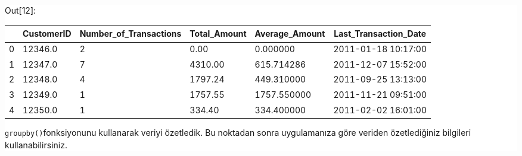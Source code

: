 Out[12]:

|  | CustomerID | Number_of_Transactions | Total_Amount | Average_Amount | Last_Transaction_Date |
| --- | --- | --- | --- | --- | --- |
| 0 | 12346.0 | 2 | 0.00 | 0.000000 | 2011-01-18 10:17:00 |
| 1 | 12347.0 | 7 | 4310.00 | 615.714286 | 2011-12-07 15:52:00 |
| 2 | 12348.0 | 4 | 1797.24 | 449.310000 | 2011-09-25 13:13:00 |
| 3 | 12349.0 | 1 | 1757.55 | 1757.550000 | 2011-11-21 09:51:00 |
| 4 | 12350.0 | 1 | 334.40 | 334.400000 | 2011-02-02 16:01:00 |

`groupby()`fonksiyonunu kullanarak veriyi özetledik. Bu noktadan sonra uygulamanıza göre veriden özetlediğiniz bilgileri kullanabilirsiniz.